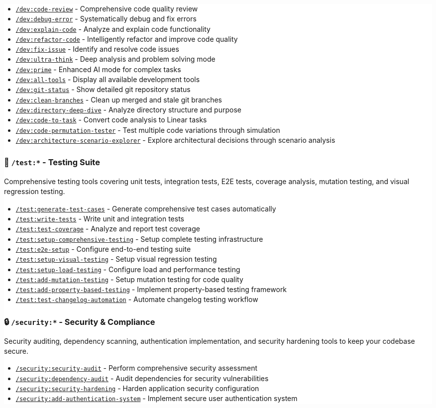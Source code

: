 - [`/dev:code-review`](.claude/commands/dev/code-review.md) - Comprehensive code quality review
- [`/dev:debug-error`](.claude/commands/dev/debug-error.md) - Systematically debug and fix errors
- [`/dev:explain-code`](.claude/commands/dev/explain-code.md) - Analyze and explain code functionality
- [`/dev:refactor-code`](.claude/commands/dev/refactor-code.md) - Intelligently refactor and improve code quality
- [`/dev:fix-issue`](.claude/commands/dev/fix-issue.md) - Identify and resolve code issues
- [`/dev:ultra-think`](.claude/commands/dev/ultra-think.md) - Deep analysis and problem solving mode
- [`/dev:prime`](.claude/commands/dev/prime.md) - Enhanced AI mode for complex tasks
- [`/dev:all-tools`](.claude/commands/dev/all-tools.md) - Display all available development tools
- [`/dev:git-status`](.claude/commands/dev/git-status.md) - Show detailed git repository status
- [`/dev:clean-branches`](.claude/commands/dev/clean-branches.md) - Clean up merged and stale git branches
- [`/dev:directory-deep-dive`](.claude/commands/dev/directory-deep-dive.md) - Analyze directory structure and purpose
- [`/dev:code-to-task`](.claude/commands/dev/code-to-task.md) - Convert code analysis to Linear tasks
- [`/dev:code-permutation-tester`](.claude/commands/dev/code-permutation-tester.md) - Test multiple code variations through simulation
- [`/dev:architecture-scenario-explorer`](.claude/commands/dev/architecture-scenario-explorer.md) - Explore architectural decisions through scenario analysis

### 🧪 `/test:*` - Testing Suite
Comprehensive testing tools covering unit tests, integration tests, E2E tests, coverage analysis, mutation testing, and visual regression testing.

- [`/test:generate-test-cases`](.claude/commands/test/generate-test-cases.md) - Generate comprehensive test cases automatically
- [`/test:write-tests`](.claude/commands/test/write-tests.md) - Write unit and integration tests
- [`/test:test-coverage`](.claude/commands/test/test-coverage.md) - Analyze and report test coverage
- [`/test:setup-comprehensive-testing`](.claude/commands/test/setup-comprehensive-testing.md) - Setup complete testing infrastructure
- [`/test:e2e-setup`](.claude/commands/test/e2e-setup.md) - Configure end-to-end testing suite
- [`/test:setup-visual-testing`](.claude/commands/test/setup-visual-testing.md) - Setup visual regression testing
- [`/test:setup-load-testing`](.claude/commands/test/setup-load-testing.md) - Configure load and performance testing
- [`/test:add-mutation-testing`](.claude/commands/test/add-mutation-testing.md) - Setup mutation testing for code quality
- [`/test:add-property-based-testing`](.claude/commands/test/add-property-based-testing.md) - Implement property-based testing framework
- [`/test:test-changelog-automation`](.claude/commands/test/test-changelog-automation.md) - Automate changelog testing workflow

### 🔒 `/security:*` - Security & Compliance
Security auditing, dependency scanning, authentication implementation, and security hardening tools to keep your codebase secure.

- [`/security:security-audit`](.claude/commands/security/security-audit.md) - Perform comprehensive security assessment
- [`/security:dependency-audit`](.claude/commands/security/dependency-audit.md) - Audit dependencies for security vulnerabilities
- [`/security:security-hardening`](.claude/commands/security/security-hardening.md) - Harden application security configuration
- [`/security:add-authentication-system`](.claude/commands/security/add-authentication-system.md) - Implement secure user authentication system
